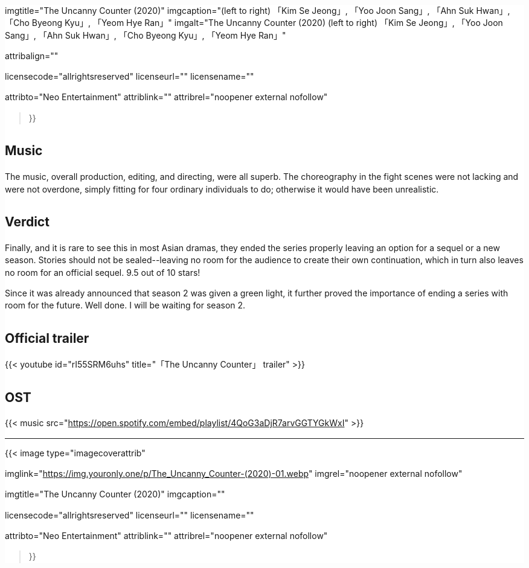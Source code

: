   imgtitle="The Uncanny Counter (2020)"
  imgcaption="(left to right) 「Kim Se Jeong」, 「Yoo Joon Sang」, 「Ahn Suk Hwan」, 「Cho Byeong Kyu」, 「Yeom Hye Ran」"
  imgalt="The Uncanny Counter (2020) (left to right) 「Kim Se Jeong」, 「Yoo Joon Sang」, 「Ahn Suk Hwan」, 「Cho Byeong Kyu」, 「Yeom Hye Ran」"

  attribalign=""

  licensecode="allrightsreserved"
  licenseurl=""
  licensename=""

  attribto="Neo Entertainment"
  attriblink=""
  attribrel="noopener external nofollow"
>}}

## Music
The music, overall production, editing, and directing, were all superb. The choreography in the fight scenes were not lacking and were not overdone, simply fitting for four ordinary individuals to do; otherwise it would have been unrealistic.

## Verdict
Finally, and it is rare to see this in most Asian dramas, they ended the series properly leaving an option for a sequel or a new season. Stories should not be sealed--leaving no room for the audience to create their own continuation, which in turn also leaves no room for an official sequel. 9.5 out of 10 stars!

Since it was already announced that season 2 was given a green light, it further proved the importance of ending a series with room for the future. Well done. I will be waiting for season 2.

## Official trailer
{{< youtube id="rI55SRM6uhs" title="「The Uncanny Counter」 trailer" >}}

## OST
{{< music src="https://open.spotify.com/embed/playlist/4QoG3aDjR7arvGGTYGkWxI" >}}

-------

{{< image
  type="imagecoverattrib"

  imglink="https://img.youronly.one/p/The_Uncanny_Counter-(2020)-01.webp"
  imgrel="noopener external nofollow"

  imgtitle="The Uncanny Counter (2020)"
  imgcaption=""

  licensecode="allrightsreserved"
  licenseurl=""
  licensename=""

  attribto="Neo Entertainment"
  attriblink=""
  attribrel="noopener external nofollow"
>}}
